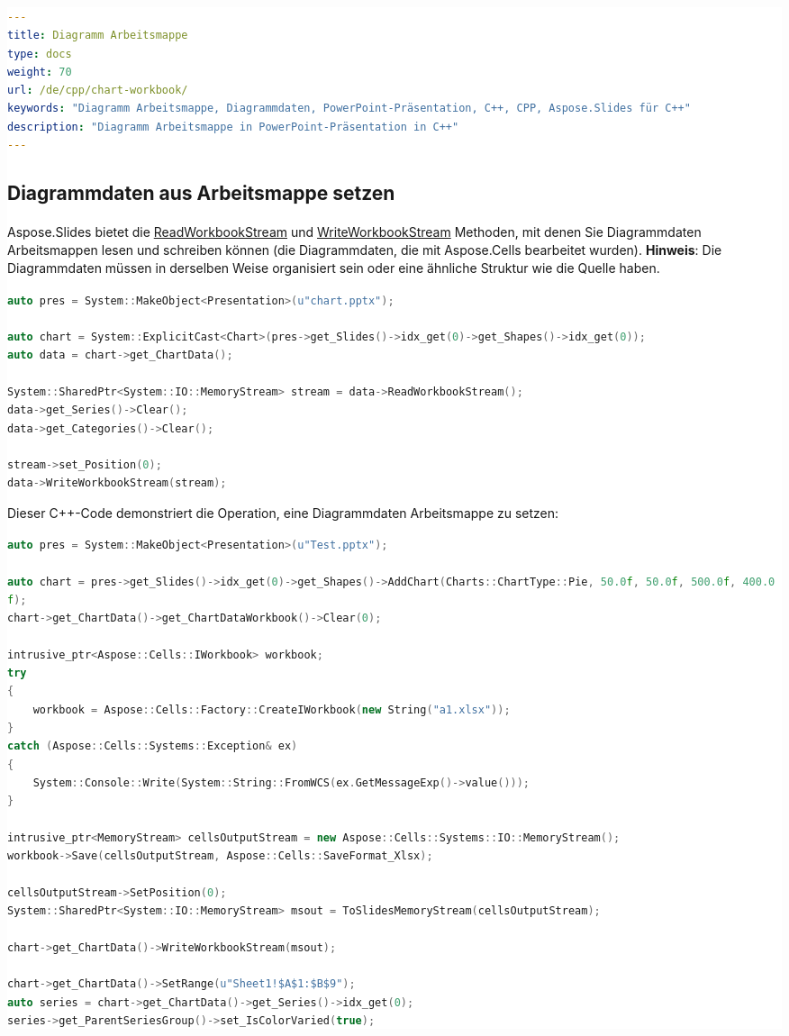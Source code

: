 ```yaml
---
title: Diagramm Arbeitsmappe
type: docs
weight: 70
url: /de/cpp/chart-workbook/
keywords: "Diagramm Arbeitsmappe, Diagrammdaten, PowerPoint-Präsentation, C++, CPP, Aspose.Slides für C++"
description: "Diagramm Arbeitsmappe in PowerPoint-Präsentation in C++"
---
```


## **Diagrammdaten aus Arbeitsmappe setzen**

Aspose.Slides bietet die [ReadWorkbookStream](https://reference.aspose.com/slides/cpp/class/aspose.slides.charts.i_chart_data#a1bc3d9eaafc86814336b6c23bffd8e2e) und [WriteWorkbookStream](https://reference.aspose.com/slides/cpp/class/aspose.slides.charts.i_chart_data#a3f42c5e16bf1fd1d4e69579bffc6ce8e) Methoden, mit denen Sie Diagrammdaten Arbeitsmappen lesen und schreiben können (die Diagrammdaten, die mit Aspose.Cells bearbeitet wurden). **Hinweis**: Die Diagrammdaten müssen in derselben Weise organisiert sein oder eine ähnliche Struktur wie die Quelle haben.

``` cpp
auto pres = System::MakeObject<Presentation>(u"chart.pptx");

auto chart = System::ExplicitCast<Chart>(pres->get_Slides()->idx_get(0)->get_Shapes()->idx_get(0));
auto data = chart->get_ChartData();

System::SharedPtr<System::IO::MemoryStream> stream = data->ReadWorkbookStream();
data->get_Series()->Clear();
data->get_Categories()->Clear();

stream->set_Position(0);
data->WriteWorkbookStream(stream);
```

Dieser C++-Code demonstriert die Operation, eine Diagrammdaten Arbeitsmappe zu setzen:

``` cpp
auto pres = System::MakeObject<Presentation>(u"Test.pptx");

auto chart = pres->get_Slides()->idx_get(0)->get_Shapes()->AddChart(Charts::ChartType::Pie, 50.0f, 50.0f, 500.0f, 400.0f);
chart->get_ChartData()->get_ChartDataWorkbook()->Clear(0);

intrusive_ptr<Aspose::Cells::IWorkbook> workbook;
try
{
    workbook = Aspose::Cells::Factory::CreateIWorkbook(new String("a1.xlsx"));
}
catch (Aspose::Cells::Systems::Exception& ex)
{
    System::Console::Write(System::String::FromWCS(ex.GetMessageExp()->value()));
}

intrusive_ptr<MemoryStream> cellsOutputStream = new Aspose::Cells::Systems::IO::MemoryStream();
workbook->Save(cellsOutputStream, Aspose::Cells::SaveFormat_Xlsx);

cellsOutputStream->SetPosition(0);
System::SharedPtr<System::IO::MemoryStream> msout = ToSlidesMemoryStream(cellsOutputStream);

chart->get_ChartData()->WriteWorkbookStream(msout);

chart->get_ChartData()->SetRange(u"Sheet1!$A$1:$B$9");
auto series = chart->get_ChartData()->get_Series()->idx_get(0);
series->get_ParentSeriesGroup()->set_IsColorVaried(true);
```